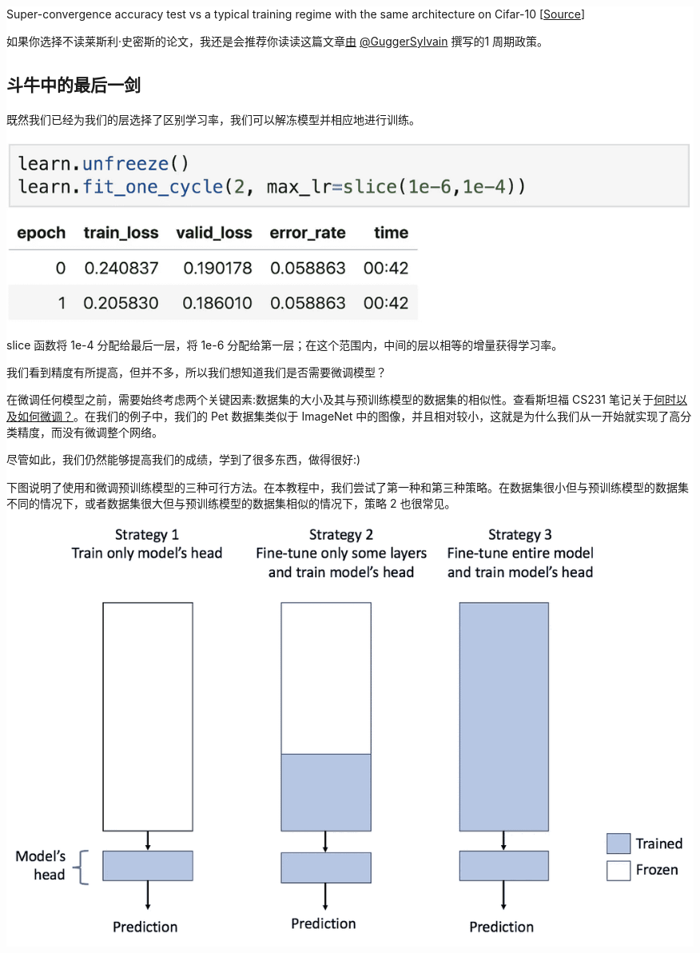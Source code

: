 Super-convergence accuracy test vs a typical training regime with the same architecture on Cifar-10 [[Source](https://arxiv.org/abs/1708.07120)]

如果你选择不读莱斯利·史密斯的论文，我还是会推荐你读读这篇文章[由](https://sgugger.github.io/the-1cycle-policy.html#the-1cycle-policy) [@GuggerSylvain](https://twitter.com/GuggerSylvain) 撰写的1 周期政策。

## 斗牛中的最后一剑

既然我们已经为我们的层选择了区别学习率，我们可以解冻模型并相应地进行训练。

![](img/ea72c0e98fda96b5a1ff7c3f57809a6d.png)

slice 函数将 1e-4 分配给最后一层，将 1e-6 分配给第一层；在这个范围内，中间的层以相等的增量获得学习率。

我们看到精度有所提高，但并不多，所以我们想知道我们是否需要微调模型？

在微调任何模型之前，需要始终考虑两个关键因素:数据集的大小及其与预训练模型的数据集的相似性。查看斯坦福 CS231 笔记关于[何时以及如何微调？](http://cs231n.github.io/transfer-learning/)。在我们的例子中，我们的 Pet 数据集类似于 ImageNet 中的图像，并且相对较小，这就是为什么我们从一开始就实现了高分类精度，而没有微调整个网络。

尽管如此，我们仍然能够提高我们的成绩，学到了很多东西，做得很好:)

下图说明了使用和微调预训练模型的三种可行方法。在本教程中，我们尝试了第一种和第三种策略。在数据集很小但与预训练模型的数据集不同的情况下，或者数据集很大但与预训练模型的数据集相似的情况下，策略 2 也很常见。

![](img/9f8e6ee5837d21f606f25f3fff7fb283.png)
